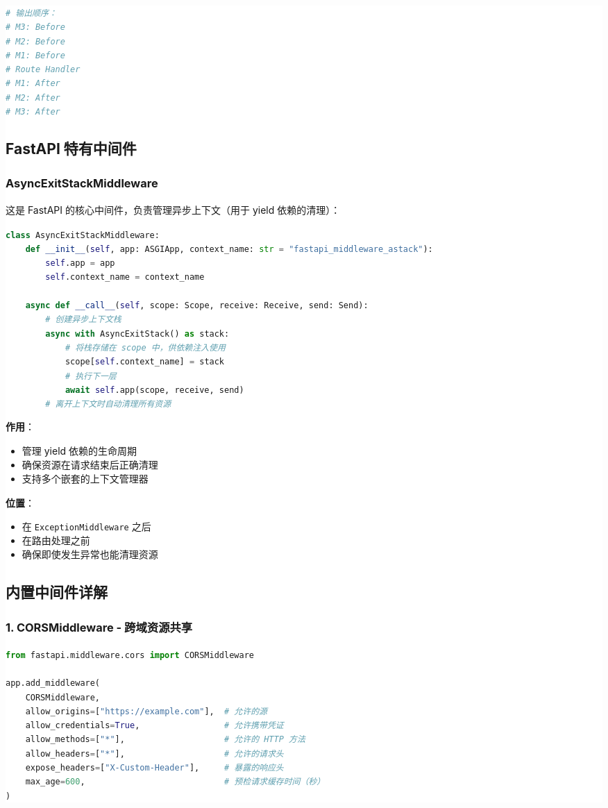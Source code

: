 ```python
# 输出顺序：
# M3: Before
# M2: Before
# M1: Before
# Route Handler
# M1: After
# M2: After
# M3: After
```

## FastAPI 特有中间件

### AsyncExitStackMiddleware

这是 FastAPI 的核心中间件，负责管理异步上下文（用于 yield 依赖的清理）：

```python
class AsyncExitStackMiddleware:
    def __init__(self, app: ASGIApp, context_name: str = "fastapi_middleware_astack"):
        self.app = app
        self.context_name = context_name
    
    async def __call__(self, scope: Scope, receive: Receive, send: Send):
        # 创建异步上下文栈
        async with AsyncExitStack() as stack:
            # 将栈存储在 scope 中，供依赖注入使用
            scope[self.context_name] = stack
            # 执行下一层
            await self.app(scope, receive, send)
        # 离开上下文时自动清理所有资源
```

**作用**：

- 管理 yield 依赖的生命周期
- 确保资源在请求结束后正确清理
- 支持多个嵌套的上下文管理器

**位置**：

- 在 `ExceptionMiddleware` 之后
- 在路由处理之前
- 确保即使发生异常也能清理资源

## 内置中间件详解

### 1. CORSMiddleware - 跨域资源共享

```python
from fastapi.middleware.cors import CORSMiddleware

app.add_middleware(
    CORSMiddleware,
    allow_origins=["https://example.com"],  # 允许的源
    allow_credentials=True,                 # 允许携带凭证
    allow_methods=["*"],                    # 允许的 HTTP 方法
    allow_headers=["*"],                    # 允许的请求头
    expose_headers=["X-Custom-Header"],     # 暴露的响应头
    max_age=600,                            # 预检请求缓存时间（秒）
)
```

